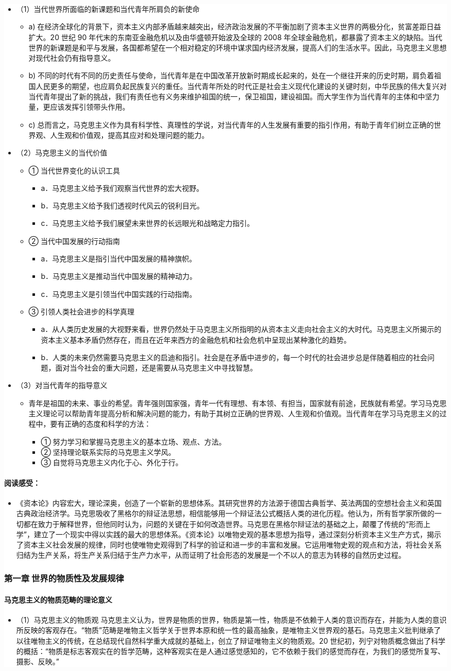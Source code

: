 - （1）当代世界所面临的新课题和当代青年所肩负的新使命

  - a) 在经济全球化的背景下，资本主义内部矛盾越来越突出，经济政治发展的不平衡加剧了资本主义世界的两极分化，贫富差距日益扩大。20 世纪 90 年代末的东南亚金融危机以及由华盛顿开始波及全球的 2008 年全球金融危机，都暴露了资本主义的缺陷。当代世界的新课题是和平与发展，各国都希望在一个相对稳定的环境中谋求国内经济发展，提高人们的生活水平。因此，马克思主义思想对现代社会仍有指导意义。

  - b) 不同的时代有不同的历史责任与使命，当代青年是在中国改革开放新时期成长起来的，处在一个继往开来的历史时期，肩负着祖国人民更多的期望，也应肩负起民族复兴的重任。当代青年所处的时代正是社会主义现代化建设的关键时刻，中华民族的伟大复兴对当代青年提出了新的挑战，我们有责任也有义务来维护祖国的统一，保卫祖国，建设祖国。而大学生作为当代青年的主体和中坚力量，更应该发挥引领带头作用。

  - c) 总而言之，马克思主义作为具有科学性、真理性的学说，对当代青年的人生发展有重要的指引作用，有助于青年们树立正确的世界观、人生观和价值观，提高其应对和处理问题的能力。

- （2）马克思主义的当代价值

  - ① 当代世界变化的认识工具

    - a．马克思主义给予我们观察当代世界的宏大视野。

    - b．马克思主义给予我们透视时代风云的锐利目光。

    - c．马克思主义给予我们展望未来世界的长远眼光和战略定力指引。

  - ② 当代中国发展的行动指南

    - a．马克思主义是指引当代中国发展的精神旗帜。

    - b．马克思主义是推动当代中国发展的精神动力。

    - c．马克思主义是引领当代中国实践的行动指南。

  - ③ 引领人类社会进步的科学真理

    - a．从人类历史发展的大视野来看，世界仍然处于马克思主义所指明的从资本主义走向社会主义的大时代。马克思主义所揭示的资本主义基本矛盾仍然存在，而且在近年来西方的金融危机和社会危机中呈现出某种激化的趋势。

    - b．人类的未来仍然需要马克思主义的启迪和指引。社会是在矛盾中进步的，每一个时代的社会进步总是伴随着相应的社会问题，面对当今社会的重大问题，还是需要从马克思主义中寻找智慧。

- （3）对当代青年的指导意义

  - 青年是祖国的未来、事业的希望。青年强则国家强，青年一代有理想、有本领、有担当，国家就有前途，民族就有希望。学习马克思主义理论可以帮助青年提高分析和解决问题的能力，有助于其树立正确的世界观、人生观和价值观。当代青年在学习马克思主义的过程中，要有正确的态度和科学的方法：

    - ① 努力学习和掌握马克思主义的基本立场、观点、方法。
    - ② 坚持理论联系实际的马克思主义学风。
    - ③ 自觉将马克思主义内化于心、外化于行。

#### 阅读感受：

- 《资本论》内容宏大，理论深奥，创造了一个崭新的思想体系。其研究世界的方法源于德国古典哲学、英法两国的空想社会主义和英国古典政治经济学。马克思吸收了黑格尔的辩证法思想，相信能够用一个辩证法公式概括人类的进化历程。他认为，所有哲学家所做的一切都在致力于解释世界，但他同时认为，问题的关键在于如何改造世界。马克思在黑格尔辩证法的基础之上，颠覆了传统的“形而上学”，建立了一个现实中得以实践的最大的思想体系。《资本论》以唯物史观的基本思想为指导，通过深刻分析资本主义生产方式，揭示了资本主义社会发展的规律，同时也使唯物史观得到了科学的验证和进一步的丰富和发展。它运用唯物史观的观点和方法，将社会关系归结为生产关系，将生产关系归结于生产力水平，从而证明了社会形态的发展是一个不以人的意志为转移的自然历史过程。

### 第一章 世界的物质性及发展规律

#### 马克思主义的物质范畴的理论意义

- （1）马克思主义的物质观
  马克思主义认为，世界是物质的世界，物质是第一性，物质是不依赖于人类的意识而存在，并能为人类的意识所反映的客观存在。“物质”范畴是唯物主义哲学关于世界本原和统一性的最高抽象，是唯物主义世界观的基石。马克思主义批判继承了以往唯物主义的传统，在总结现代自然科学重大成就的基础上，创立了辩证唯物主义的物质观。20 世纪初，列宁对物质概念做出了科学的概括：“物质是标志客观实在的哲学范畴，这种客观实在是人通过感觉感知的，它不依赖于我们的感觉而存在，为我们的感觉所复写、摄影、反映。”
